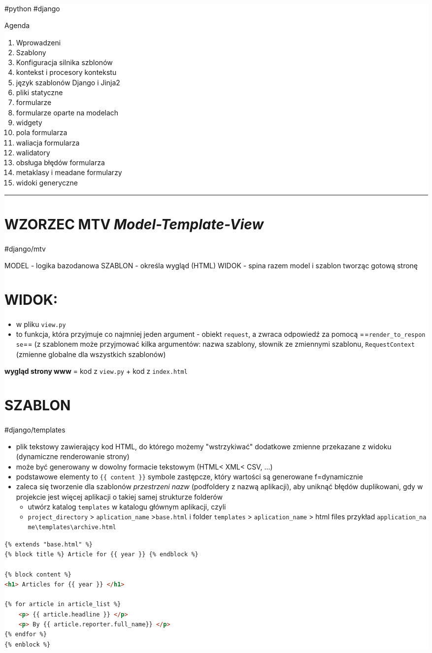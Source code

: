 #python #django 

Agenda
1. Wprowadzeni
2. Szablony
3. Konfiguracja silnika szblonów
4. kontekst i procesory kontekstu
5. język szablonów Django i Jinja2
6. pliki statyczne
7. formularze
8. formularze oparte na modelach
9. widgety
10. pola formularza
11. waliacja formularza
12. walidatory
13. obsługa błędów formularza
14. metaklasy i meadane formularzy
15. widoki generyczne

--------------
# **WZORZEC MTV** *Model-Template-View*
#django/mtv

MODEL - logika bazodanowa
SZABLON - określa wygląd (HTML)
WIDOK - spina razem model i szablon tworząc gotową stronę

# WIDOK:
- w pliku `view.py` 
- to funkcja, która przyjmuje co najmniej jeden argument - obiekt `request`, a zwraca odpowiedź za pomocą ==`render_to_response`== (z szablonem może przyjmować kilka argumentów: nazwa szablony, słownik ze zmiennymi szablonu, `RequestContext` (zmienne globalne dla wszystkich szablonów)

**wygląd strony www** = kod z `view.py` + kod z `index.html`

# SZABLON
#django/templates 
- plik tekstowy zawierający kod HTML, do którego możemy "wstrzykiwać" dodatkowe zmienne przekazane z widoku (dynamiczne renderowanie strony)
- może być generowany w dowolny formacie tekstowym (HTML< XML< CSV, ...)
- podstawowe elementy to `{{ content }}` symbole zastępcze, który wartości są generowane f=dynamicznie
- zaleca się tworzenie dla szablonów *przestrzeni nazw* (podfoldery z nazwą aplikacji), aby uniknąć błędów duplikowani, gdy w projekcie jest więcej aplikacji o takiej samej strukturze folderów
	- utwórz katalog `templates` w katalogu głównym aplikacji, czyli 
	- `project_directory` > `aplication_name` >`base.html` i folder `templates` > `aplication_name` > html files
przykład `application_name\templates\archive.html`
```html
{% extends "base.html" %}
{% block title %} Article for {{ year }} {% endblock %}

{% block content %}
<h1> Articles for {{ year }} </h1>

{% for article in article_list %}
	<p> {{ article.headline }} </p>
	<p> By {{ article.reporter.full_name}} </p>
{% endfor %}
{% enblock %}
```
